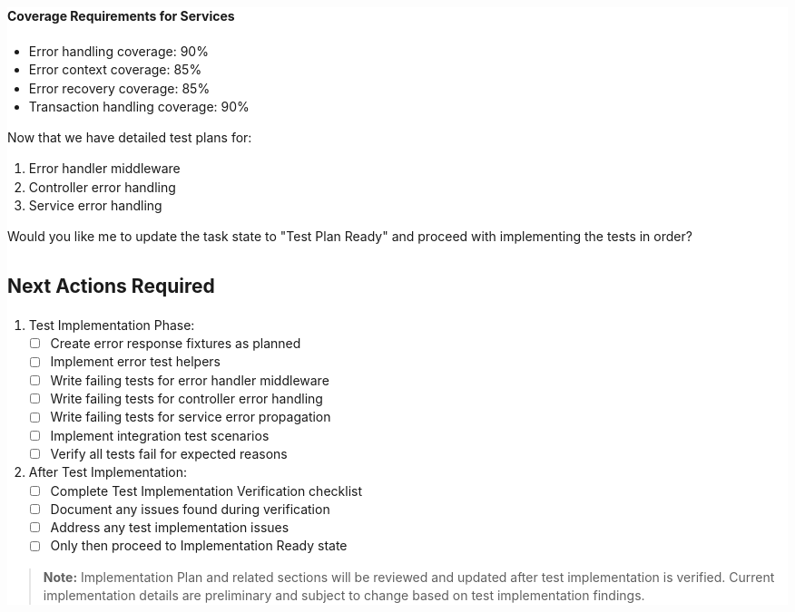 #### Coverage Requirements for Services
- Error handling coverage: 90%
- Error context coverage: 85%
- Error recovery coverage: 85%
- Transaction handling coverage: 90%

Now that we have detailed test plans for:
1. Error handler middleware
2. Controller error handling
3. Service error handling

Would you like me to update the task state to "Test Plan Ready" and proceed with implementing the tests in order? 

## Next Actions Required
1. Test Implementation Phase:
   - [ ] Create error response fixtures as planned
   - [ ] Implement error test helpers
   - [ ] Write failing tests for error handler middleware
   - [ ] Write failing tests for controller error handling
   - [ ] Write failing tests for service error propagation
   - [ ] Implement integration test scenarios
   - [ ] Verify all tests fail for expected reasons

2. After Test Implementation:
   - [ ] Complete Test Implementation Verification checklist
   - [ ] Document any issues found during verification
   - [ ] Address any test implementation issues
   - [ ] Only then proceed to Implementation Ready state

> **Note:** Implementation Plan and related sections will be reviewed and updated after test implementation is verified. Current implementation details are preliminary and subject to change based on test implementation findings. 